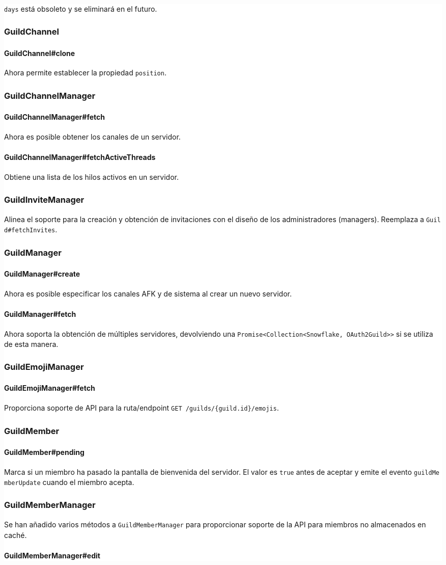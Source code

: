 `days` está obsoleto y se eliminará en el futuro.

### GuildChannel

#### GuildChannel#clone

Ahora permite establecer la propiedad `position`.

### GuildChannelManager

#### GuildChannelManager#fetch

Ahora es posible obtener los canales de un servidor.

#### GuildChannelManager#fetchActiveThreads

Obtiene una lista de los hilos activos en un servidor.

### GuildInviteManager

Alinea el soporte para la creación y obtención de invitaciones con el diseño de los administradores (managers).
Reemplaza a `Guild#fetchInvites`.

### GuildManager

#### GuildManager#create

Ahora es posible especificar los canales AFK y de sistema al crear un nuevo servidor.

#### GuildManager#fetch

Ahora soporta la obtención de múltiples servidores, devolviendo una `Promise<Collection<Snowflake, OAuth2Guild>>` si se utiliza de esta manera.

### GuildEmojiManager

#### GuildEmojiManager#fetch

Proporciona soporte de API para la ruta/endpoint `GET /guilds/{guild.id}/emojis`.

### GuildMember

#### GuildMember#pending

Marca si un miembro ha pasado la pantalla de bienvenida del servidor.
El valor es `true` antes de aceptar y emite el evento `guildMemberUpdate` cuando el miembro acepta.

### GuildMemberManager

Se han añadido varios métodos a `GuildMemberManager` para proporcionar soporte de la API para miembros no almacenados en caché.

#### GuildMemberManager#edit
